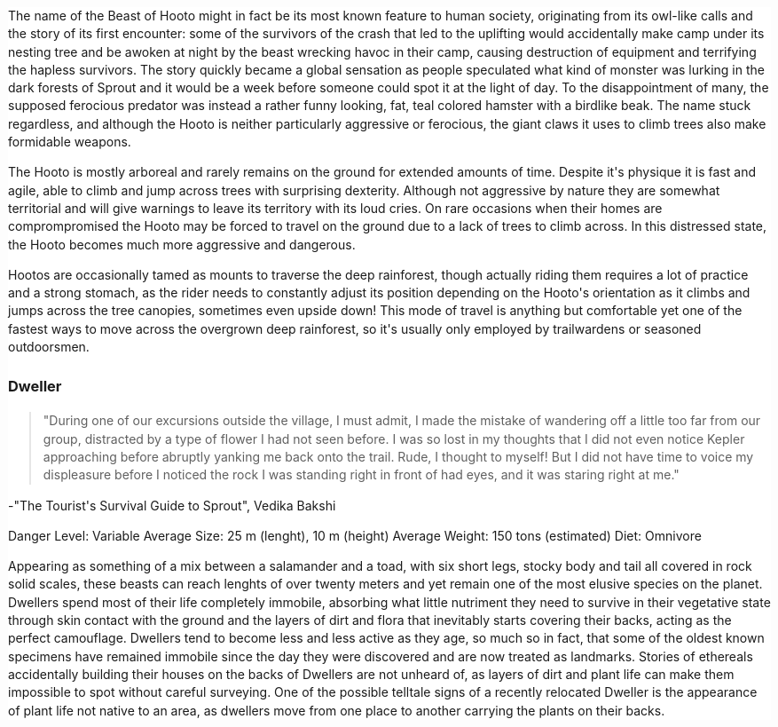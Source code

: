 The name of the Beast of Hooto might in fact be its most known feature to human society, originating from its owl-like calls and the story of its first encounter: some of the survivors of the crash that led to the uplifting would accidentally make camp under its nesting tree and be awoken at night by the beast wrecking havoc in their camp, causing destruction of equipment and terrifying the hapless survivors. 
The story quickly became a global sensation as people speculated what kind of monster was lurking in the dark forests of Sprout and it would be a week before someone could spot it at the light of day. To the disappointment of many, the supposed ferocious predator was instead a rather funny looking, fat, teal colored hamster with a birdlike beak. 
The name stuck regardless, and although the Hooto is neither particularly aggressive or ferocious, the giant claws it uses to climb trees also make formidable weapons.

The Hooto is mostly arboreal and rarely remains on the ground for extended amounts of time. Despite it's physique it is fast and agile, able to climb and jump across trees with surprising dexterity. Although not aggressive by nature they are somewhat territorial and will give warnings to leave its territory with its loud cries. 
On rare occasions when their homes are comprompromised the Hooto may be forced to travel on the ground due to a lack of trees to climb across. In this distressed state, the Hooto becomes much more aggressive and dangerous.

Hootos are occasionally tamed as mounts to traverse the deep rainforest, though actually riding them requires a lot of practice and a strong stomach, as the rider needs to constantly adjust its position depending on the Hooto's orientation as it climbs and jumps across the tree canopies, sometimes even upside down! This mode of travel is anything but comfortable yet one of the fastest ways to move across the overgrown deep rainforest, so it's usually only employed by trailwardens or seasoned outdoorsmen.

### Dweller

>"During one of our excursions outside the village, I must admit, I made the mistake of wandering off a little too far from our group, distracted by a type of flower I had not seen before. I was so lost in my thoughts that I did not even notice Kepler approaching before abruptly yanking me back onto the trail. Rude, I thought to myself! But I did not have time to voice my displeasure before I noticed the rock I was standing right in front of had eyes, and it was staring right at me."
 
-"The Tourist's Survival Guide to Sprout", Vedika Bakshi

Danger Level: Variable
Average Size: 25 m (lenght), 10 m (height)
Average Weight: 150 tons (estimated)
Diet: Omnivore

Appearing as something of a mix between a salamander and a toad, with six short legs, stocky body and tail all covered in rock solid scales, these beasts can reach lenghts of over twenty meters and yet remain one of the most elusive species on the planet. Dwellers spend most of their life completely immobile, absorbing what little nutriment they need to survive in their vegetative state through skin contact with the ground and the layers of dirt and flora that inevitably starts covering their backs, acting as the perfect camouflage.
Dwellers tend to become less and less active as they age, so much so in fact, that some of the oldest known specimens have remained immobile since the day they were discovered and are now treated as landmarks. Stories of ethereals accidentally building their houses on the backs of Dwellers are not unheard of, as layers of dirt and plant life can make them impossible to spot without careful surveying. One of the possible telltale signs of a recently relocated Dweller is the appearance of plant life not native to an area, as dwellers move from one place to another carrying the plants on their backs.
